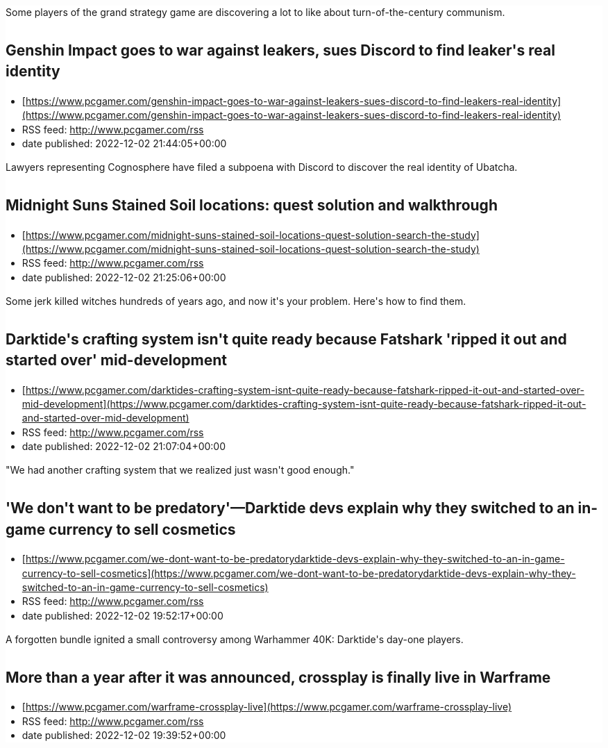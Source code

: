 Some players of the grand strategy game are discovering a lot to like about turn-of-the-century communism.

## Genshin Impact goes to war against leakers, sues Discord to find leaker's real identity
 - [https://www.pcgamer.com/genshin-impact-goes-to-war-against-leakers-sues-discord-to-find-leakers-real-identity](https://www.pcgamer.com/genshin-impact-goes-to-war-against-leakers-sues-discord-to-find-leakers-real-identity)
 - RSS feed: http://www.pcgamer.com/rss
 - date published: 2022-12-02 21:44:05+00:00

Lawyers representing Cognosphere have filed a subpoena with Discord to discover the real identity of Ubatcha.

## Midnight Suns Stained Soil locations: quest solution and walkthrough
 - [https://www.pcgamer.com/midnight-suns-stained-soil-locations-quest-solution-search-the-study](https://www.pcgamer.com/midnight-suns-stained-soil-locations-quest-solution-search-the-study)
 - RSS feed: http://www.pcgamer.com/rss
 - date published: 2022-12-02 21:25:06+00:00

Some jerk killed witches hundreds of years ago, and now it's your problem. Here's how to find them.

## Darktide's crafting system isn't quite ready because Fatshark 'ripped it out and started over' mid-development
 - [https://www.pcgamer.com/darktides-crafting-system-isnt-quite-ready-because-fatshark-ripped-it-out-and-started-over-mid-development](https://www.pcgamer.com/darktides-crafting-system-isnt-quite-ready-because-fatshark-ripped-it-out-and-started-over-mid-development)
 - RSS feed: http://www.pcgamer.com/rss
 - date published: 2022-12-02 21:07:04+00:00

"We had another crafting system that we realized just wasn't good enough."

## 'We don't want to be predatory'—Darktide devs explain why they switched to an in-game currency to sell cosmetics
 - [https://www.pcgamer.com/we-dont-want-to-be-predatorydarktide-devs-explain-why-they-switched-to-an-in-game-currency-to-sell-cosmetics](https://www.pcgamer.com/we-dont-want-to-be-predatorydarktide-devs-explain-why-they-switched-to-an-in-game-currency-to-sell-cosmetics)
 - RSS feed: http://www.pcgamer.com/rss
 - date published: 2022-12-02 19:52:17+00:00

A forgotten bundle ignited a small controversy among Warhammer 40K: Darktide's day-one players.

## More than a year after it was announced, crossplay is finally live in Warframe
 - [https://www.pcgamer.com/warframe-crossplay-live](https://www.pcgamer.com/warframe-crossplay-live)
 - RSS feed: http://www.pcgamer.com/rss
 - date published: 2022-12-02 19:39:52+00:00
